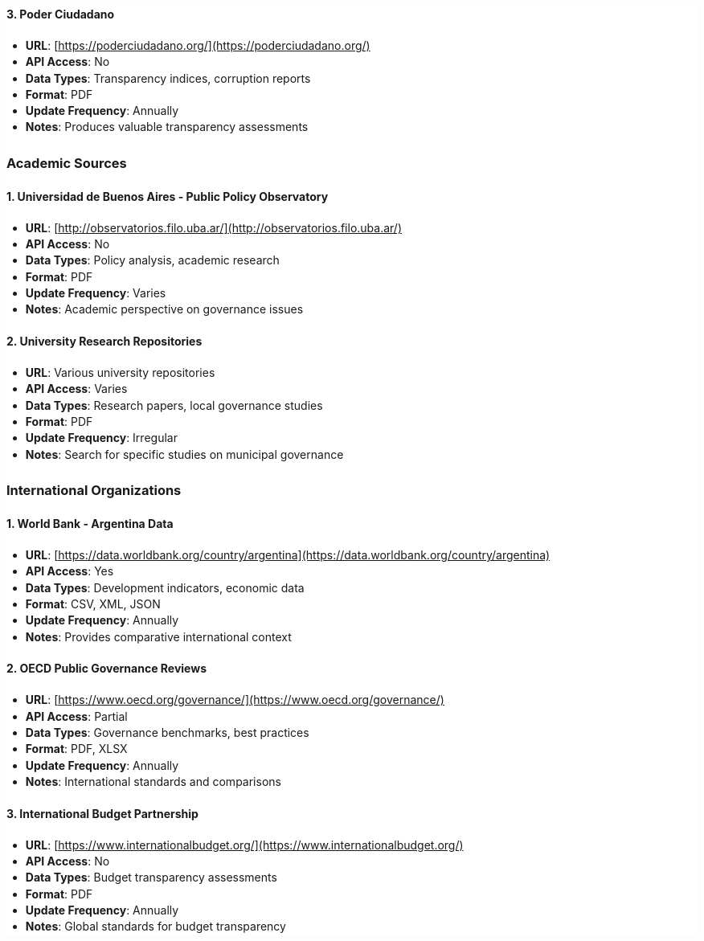 #### 3. Poder Ciudadano
- **URL**: [https://poderciudadano.org/](https://poderciudadano.org/)
- **API Access**: No
- **Data Types**: Transparency indices, corruption reports
- **Format**: PDF
- **Update Frequency**: Annually
- **Notes**: Produces valuable transparency assessments

### Academic Sources

#### 1. Universidad de Buenos Aires - Public Policy Observatory
- **URL**: [http://observatorios.filo.uba.ar/](http://observatorios.filo.uba.ar/)
- **API Access**: No
- **Data Types**: Policy analysis, academic research
- **Format**: PDF
- **Update Frequency**: Varies
- **Notes**: Academic perspective on governance issues

#### 2. University Research Repositories
- **URL**: Various university repositories
- **API Access**: Varies
- **Data Types**: Research papers, local governance studies
- **Format**: PDF
- **Update Frequency**: Irregular
- **Notes**: Search for specific studies on municipal governance

### International Organizations

#### 1. World Bank - Argentina Data
- **URL**: [https://data.worldbank.org/country/argentina](https://data.worldbank.org/country/argentina)
- **API Access**: Yes
- **Data Types**: Development indicators, economic data
- **Format**: CSV, XML, JSON
- **Update Frequency**: Annually
- **Notes**: Provides comparative international context

#### 2. OECD Public Governance Reviews
- **URL**: [https://www.oecd.org/governance/](https://www.oecd.org/governance/)
- **API Access**: Partial
- **Data Types**: Governance benchmarks, best practices
- **Format**: PDF, XLSX
- **Update Frequency**: Annually
- **Notes**: International standards and comparisons

#### 3. International Budget Partnership
- **URL**: [https://www.internationalbudget.org/](https://www.internationalbudget.org/)
- **API Access**: No
- **Data Types**: Budget transparency assessments
- **Format**: PDF
- **Update Frequency**: Annually
- **Notes**: Global standards for budget transparency
